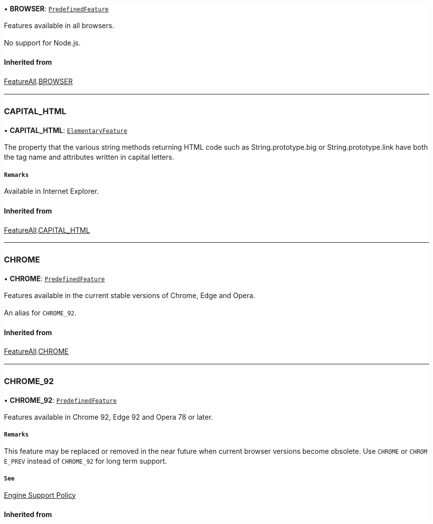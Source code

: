• **BROWSER**: [`PredefinedFeature`](PredefinedFeature.md)

Features available in all browsers.

No support for Node.js.

#### Inherited from

[FeatureAll](FeatureAll.md).[BROWSER](FeatureAll.md#browser)

___

### CAPITAL\_HTML

• **CAPITAL\_HTML**: [`ElementaryFeature`](ElementaryFeature.md)

The property that the various string methods returning HTML code such as String.prototype.big or String.prototype.link have both the tag name and attributes written in capital letters.

**`Remarks`**

Available in Internet Explorer.

#### Inherited from

[FeatureAll](FeatureAll.md).[CAPITAL_HTML](FeatureAll.md#capital_html)

___

### CHROME

• **CHROME**: [`PredefinedFeature`](PredefinedFeature.md)

Features available in the current stable versions of Chrome, Edge and Opera.

An alias for `CHROME_92`.

#### Inherited from

[FeatureAll](FeatureAll.md).[CHROME](FeatureAll.md#chrome)

___

### CHROME\_92

• **CHROME\_92**: [`PredefinedFeature`](PredefinedFeature.md)

Features available in Chrome 92, Edge 92 and Opera 78 or later.

**`Remarks`**

This feature may be replaced or removed in the near future when current browser versions become obsolete. Use `CHROME` or `CHROME_PREV` instead of `CHROME_92` for long term support.

**`See`**

[Engine Support Policy](https://github.com/fasttime/JScrewIt#engine-support-policy)

#### Inherited from
